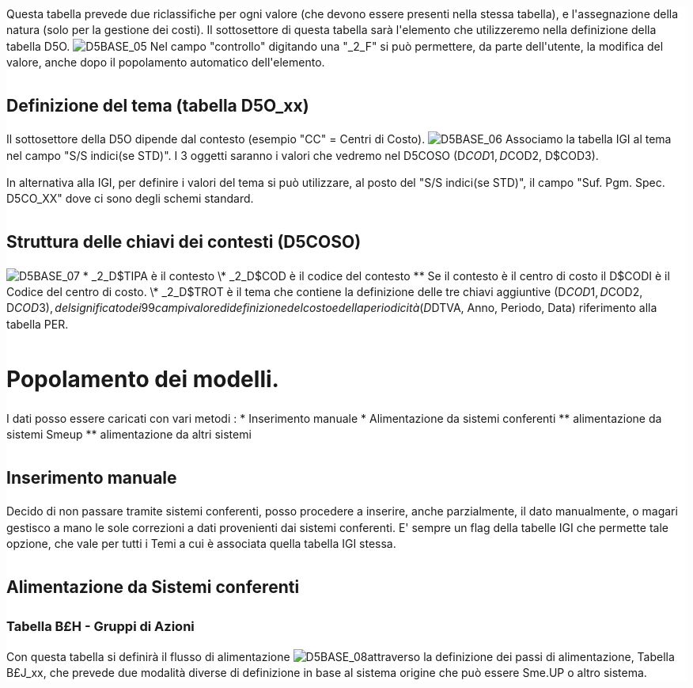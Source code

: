 Questa tabella prevede due riclassifiche per ogni valore (che devono essere presenti nella stessa tabella), e l'assegnazione della natura (solo per la gestione dei costi).
Il sottosettore di questa tabella sarà l'elemento che utilizzeremo nella definizione della tabella D5O.
![D5BASE_05](http://doc.smeup.com/immagini/D5BASE_005/D5BASE_05.png)
Nel campo "controllo" digitando una "_2_F" si può permettere, da parte dell'utente, la modifica del valore, anche dopo il popolamento automatico dell'elemento.

## Definizione del tema (tabella D5O_xx)
Il sottosettore della D5O dipende dal contesto (esempio "CC" = Centri di Costo).
![D5BASE_06](http://doc.smeup.com/immagini/D5BASE_005/D5BASE_06.png)
Associamo la tabella IGI al tema nel campo "S/S indici(se STD)".
I 3 oggetti saranno i valori che vedremo nel D5COSO (D$COD1, D$COD2, D$COD3).

In alternativa alla IGI, per definire i valori del tema si può utilizzare, al posto del "S/S indici(se STD)", il campo "Suf. Pgm. Spec. D5CO_XX" dove ci sono degli schemi standard.

## Struttura delle chiavi dei contesti (D5COSO)
![D5BASE_07](http://doc.smeup.com/immagini/D5BASE_005/D5BASE_07.png)
 \* _2_D$TIPA è il contesto
 \* _2_D$COD è il codice del contesto
 \*\* Se il contesto è il centro di costo il D$CODI è il Codice del centro di costo.
 \* _2_D$TROT è il tema che contiene la definizione delle tre chiavi aggiuntive (D$COD1, D$COD2, D$COD3), del significato dei 99 campi valore di definizione del costo e della periodicità (D$DTVA, Anno, Periodo, Data) riferimento alla tabella PER.

# Popolamento dei modelli.
I dati posso essere caricati con vari metodi : 
 \* Inserimento manuale
 \* Alimentazione da sistemi conferenti
 \*\* alimentazione da sistemi Smeup
 \*\* alimentazione da altri sistemi

## Inserimento manuale
Decido di non passare tramite sistemi conferenti, posso procedere a inserire, anche parzialmente, il dato manualmente, o magari gestisco a mano le sole correzioni a dati provenienti dai sistemi conferenti.
E' sempre un flag della tabelle IGI che permette tale opzione, che vale per tutti i Temi a cui è associata quella tabella IGI stessa.

## Alimentazione da Sistemi conferenti
### Tabella B£H - Gruppi di Azioni
Con questa tabella si definirà il flusso di alimentazione
![D5BASE_08](http://doc.smeup.com/immagini/D5BASE_005/D5BASE_08.png)attraverso la definizione dei passi di alimentazione, Tabella B£J_xx, che prevede due modalità diverse di definizione in base al sistema origine che può essere Sme.UP o altro sistema.
